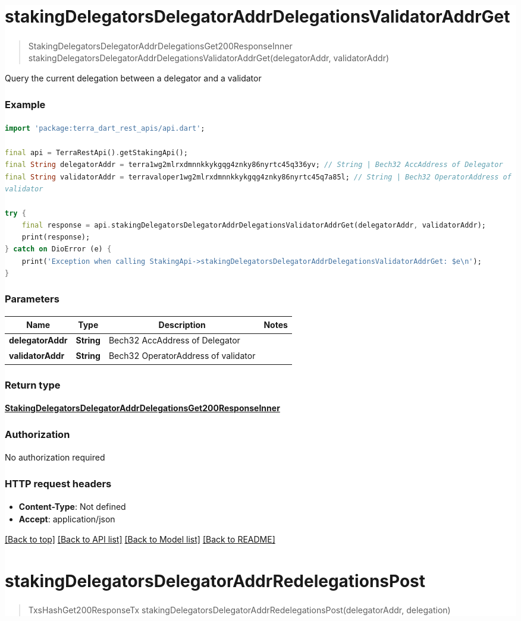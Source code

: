 # **stakingDelegatorsDelegatorAddrDelegationsValidatorAddrGet**
> StakingDelegatorsDelegatorAddrDelegationsGet200ResponseInner stakingDelegatorsDelegatorAddrDelegationsValidatorAddrGet(delegatorAddr, validatorAddr)

Query the current delegation between a delegator and a validator

### Example
```dart
import 'package:terra_dart_rest_apis/api.dart';

final api = TerraRestApi().getStakingApi();
final String delegatorAddr = terra1wg2mlrxdmnnkkykgqg4znky86nyrtc45q336yv; // String | Bech32 AccAddress of Delegator
final String validatorAddr = terravaloper1wg2mlrxdmnnkkykgqg4znky86nyrtc45q7a85l; // String | Bech32 OperatorAddress of validator

try {
    final response = api.stakingDelegatorsDelegatorAddrDelegationsValidatorAddrGet(delegatorAddr, validatorAddr);
    print(response);
} catch on DioError (e) {
    print('Exception when calling StakingApi->stakingDelegatorsDelegatorAddrDelegationsValidatorAddrGet: $e\n');
}
```

### Parameters

Name | Type | Description  | Notes
------------- | ------------- | ------------- | -------------
 **delegatorAddr** | **String**| Bech32 AccAddress of Delegator | 
 **validatorAddr** | **String**| Bech32 OperatorAddress of validator | 

### Return type

[**StakingDelegatorsDelegatorAddrDelegationsGet200ResponseInner**](StakingDelegatorsDelegatorAddrDelegationsGet200ResponseInner.md)

### Authorization

No authorization required

### HTTP request headers

 - **Content-Type**: Not defined
 - **Accept**: application/json

[[Back to top]](#) [[Back to API list]](../README.md#documentation-for-api-endpoints) [[Back to Model list]](../README.md#documentation-for-models) [[Back to README]](../README.md)

# **stakingDelegatorsDelegatorAddrRedelegationsPost**
> TxsHashGet200ResponseTx stakingDelegatorsDelegatorAddrRedelegationsPost(delegatorAddr, delegation)
